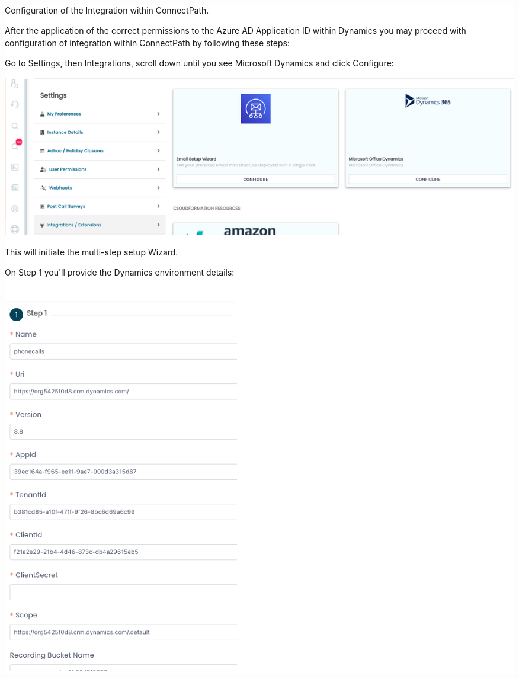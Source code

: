 Configuration of the Integration within ConnectPath.

After the application of the correct permissions to the Azure AD
Application ID within Dynamics you may proceed with configuration of
integration within ConnectPath by following these steps:

Go to Settings, then Integrations, scroll down until you see Microsoft
Dynamics and click Configure:

![](./Microsoft-Dynamics-Integration/media/image18.png)


This will initiate the multi-step setup Wizard.

On Step 1 you'll provide the Dynamics environment details:

![](./Microsoft-Dynamics-Integration/media/image19.png)
